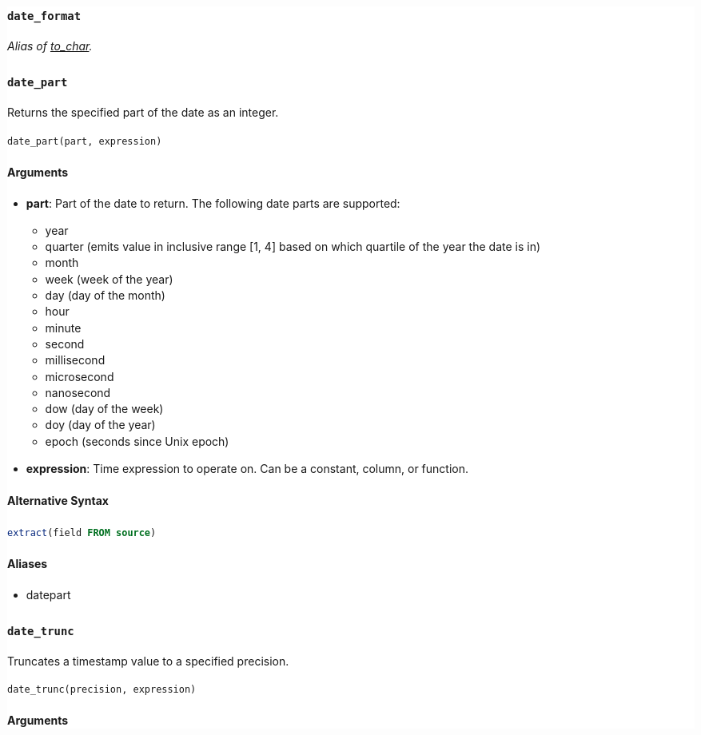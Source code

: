 ```sql
```

### `date_format`

_Alias of [to_char](#to_char)._

### `date_part`

Returns the specified part of the date as an integer.

```
date_part(part, expression)
```

#### Arguments

- **part**: Part of the date to return. The following date parts are supported:

  - year
  - quarter (emits value in inclusive range [1, 4] based on which quartile of the year the date is in)
  - month
  - week (week of the year)
  - day (day of the month)
  - hour
  - minute
  - second
  - millisecond
  - microsecond
  - nanosecond
  - dow (day of the week)
  - doy (day of the year)
  - epoch (seconds since Unix epoch)

- **expression**: Time expression to operate on. Can be a constant, column, or function.

#### Alternative Syntax

```sql
extract(field FROM source)
```

#### Aliases

- datepart

### `date_trunc`

Truncates a timestamp value to a specified precision.

```
date_trunc(precision, expression)
```

#### Arguments
